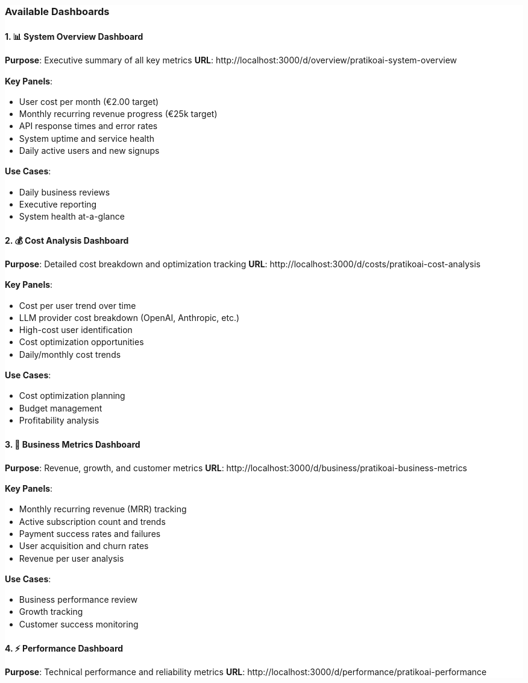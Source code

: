 ### Available Dashboards

#### 1. 📊 **System Overview Dashboard**
**Purpose**: Executive summary of all key metrics
**URL**: http://localhost:3000/d/overview/pratikoai-system-overview

**Key Panels**:
- User cost per month (€2.00 target)
- Monthly recurring revenue progress (€25k target)
- API response times and error rates
- System uptime and service health
- Daily active users and new signups

**Use Cases**:
- Daily business reviews
- Executive reporting
- System health at-a-glance

#### 2. 💰 **Cost Analysis Dashboard**
**Purpose**: Detailed cost breakdown and optimization tracking
**URL**: http://localhost:3000/d/costs/pratikoai-cost-analysis

**Key Panels**:
- Cost per user trend over time
- LLM provider cost breakdown (OpenAI, Anthropic, etc.)
- High-cost user identification
- Cost optimization opportunities
- Daily/monthly cost trends

**Use Cases**:
- Cost optimization planning
- Budget management
- Profitability analysis

#### 3. 💼 **Business Metrics Dashboard**
**Purpose**: Revenue, growth, and customer metrics
**URL**: http://localhost:3000/d/business/pratikoai-business-metrics

**Key Panels**:
- Monthly recurring revenue (MRR) tracking
- Active subscription count and trends
- Payment success rates and failures
- User acquisition and churn rates
- Revenue per user analysis

**Use Cases**:
- Business performance review
- Growth tracking
- Customer success monitoring

#### 4. ⚡ **Performance Dashboard**
**Purpose**: Technical performance and reliability metrics
**URL**: http://localhost:3000/d/performance/pratikoai-performance
